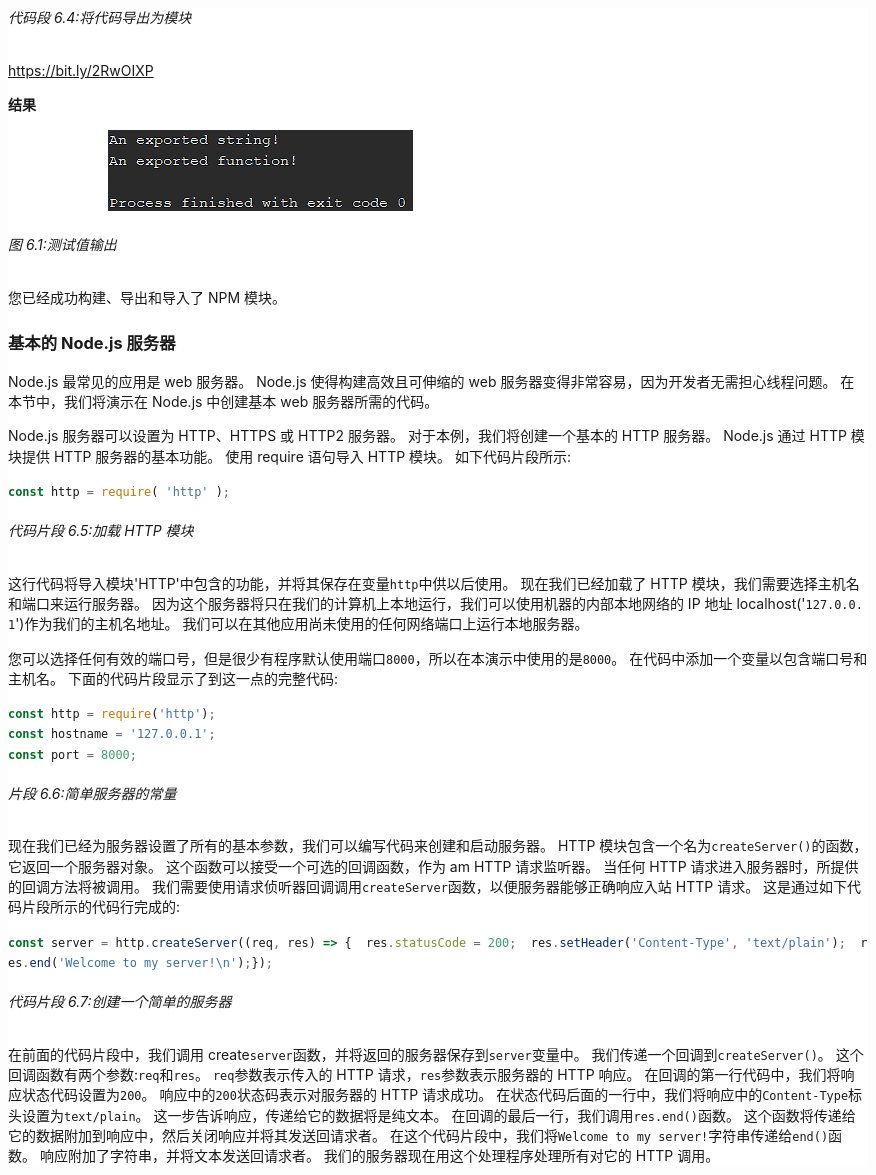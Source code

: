 ###### 代码段 6.4:将代码导出为模块

https://bit.ly/2RwOIXP

**结果**

![Figure 6.1: Test values output](img/Figure_6.1.jpg)

###### 图 6.1:测试值输出

您已经成功构建、导出和导入了 NPM 模块。

### 基本的 Node.js 服务器

Node.js 最常见的应用是 web 服务器。 Node.js 使得构建高效且可伸缩的 web 服务器变得非常容易，因为开发者无需担心线程问题。 在本节中，我们将演示在 Node.js 中创建基本 web 服务器所需的代码。

Node.js 服务器可以设置为 HTTP、HTTPS 或 HTTP2 服务器。 对于本例，我们将创建一个基本的 HTTP 服务器。 Node.js 通过 HTTP 模块提供 HTTP 服务器的基本功能。 使用 require 语句导入 HTTP 模块。 如下代码片段所示:

```js
const http = require( 'http' );
```

###### 代码片段 6.5:加载 HTTP 模块

这行代码将导入模块'HTTP'中包含的功能，并将其保存在变量`http`中供以后使用。 现在我们已经加载了 HTTP 模块，我们需要选择主机名和端口来运行服务器。 因为这个服务器将只在我们的计算机上本地运行，我们可以使用机器的内部本地网络的 IP 地址 localhost('`127.0.0.1`')作为我们的主机名地址。 我们可以在其他应用尚未使用的任何网络端口上运行本地服务器。

您可以选择任何有效的端口号，但是很少有程序默认使用端口`8000`，所以在本演示中使用的是`8000`。 在代码中添加一个变量以包含端口号和主机名。 下面的代码片段显示了到这一点的完整代码:

```js
const http = require('http');
const hostname = '127.0.0.1';
const port = 8000;
```

###### 片段 6.6:简单服务器的常量

现在我们已经为服务器设置了所有的基本参数，我们可以编写代码来创建和启动服务器。 HTTP 模块包含一个名为`createServer()`的函数，它返回一个服务器对象。 这个函数可以接受一个可选的回调函数，作为 am HTTP 请求监听器。 当任何 HTTP 请求进入服务器时，所提供的回调方法将被调用。 我们需要使用请求侦听器回调调用`createServer`函数，以便服务器能够正确响应入站 HTTP 请求。 这是通过如下代码片段所示的代码行完成的:

```js
const server = http.createServer((req, res) => {  res.statusCode = 200;  res.setHeader('Content-Type', 'text/plain');  res.end('Welcome to my server!\n');});
```

###### 代码片段 6.7:创建一个简单的服务器

在前面的代码片段中，我们调用 create`server`函数，并将返回的服务器保存到`server`变量中。 我们传递一个回调到`createServer()`。 这个回调函数有两个参数:`req`和`res`。 `req`参数表示传入的 HTTP 请求，`res`参数表示服务器的 HTTP 响应。 在回调的第一行代码中，我们将响应状态代码设置为`200`。 响应中的`200`状态码表示对服务器的 HTTP 请求成功。 在状态代码后面的一行中，我们将响应中的`Content-Type`标头设置为`text/plain`。 这一步告诉响应，传递给它的数据将是纯文本。 在回调的最后一行，我们调用`res.end()`函数。 这个函数将传递给它的数据附加到响应中，然后关闭响应并将其发送回请求者。 在这个代码片段中，我们将`Welcome to my server!`字符串传递给`end()`函数。 响应附加了字符串，并将文本发送回请求者。 我们的服务器现在用这个处理程序处理所有对它的 HTTP 调用。
